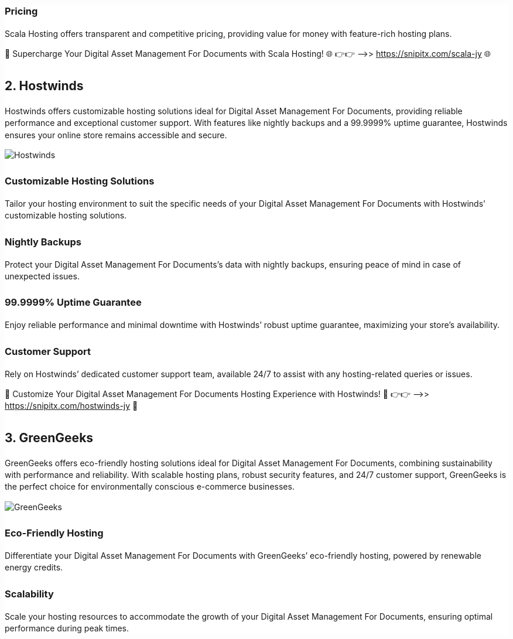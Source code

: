 ### Pricing
Scala Hosting offers transparent and competitive pricing, providing value for money with feature-rich hosting plans.

🚀 Supercharge Your Digital Asset Management For Documents with Scala Hosting! 🌐
👉👉 -->> https://snipitx.com/scala-jy 🌐

## 2. Hostwinds

Hostwinds offers customizable hosting solutions ideal for Digital Asset Management For Documents, providing reliable performance and exceptional customer support. With features like nightly backups and a 99.9999% uptime guarantee, Hostwinds ensures your online store remains accessible and secure.

![Hostwinds](https://i.imgur.com/53aSNXx.jpeg "Hostwinds Hosting")

### Customizable Hosting Solutions
Tailor your hosting environment to suit the specific needs of your Digital Asset Management For Documents with Hostwinds’ customizable hosting solutions.

### Nightly Backups
Protect your Digital Asset Management For Documents’s data with nightly backups, ensuring peace of mind in case of unexpected issues.

### 99.9999% Uptime Guarantee
Enjoy reliable performance and minimal downtime with Hostwinds’ robust uptime guarantee, maximizing your store’s availability.

### Customer Support
Rely on Hostwinds’ dedicated customer support team, available 24/7 to assist with any hosting-related queries or issues.

🌟 Customize Your Digital Asset Management For Documents Hosting Experience with Hostwinds! 🚀
👉👉 -->> https://snipitx.com/hostwinds-jy 🚀


## 3. GreenGeeks

GreenGeeks offers eco-friendly hosting solutions ideal for Digital Asset Management For Documents, combining sustainability with performance and reliability. With scalable hosting plans, robust security features, and 24/7 customer support, GreenGeeks is the perfect choice for environmentally conscious e-commerce businesses.

![GreenGeeks](https://i.imgur.com/eEwuntu.jpg "GreenGeeks Hosting")

### Eco-Friendly Hosting
Differentiate your Digital Asset Management For Documents with GreenGeeks’ eco-friendly hosting, powered by renewable energy credits.

### Scalability
Scale your hosting resources to accommodate the growth of your Digital Asset Management For Documents, ensuring optimal performance during peak times.
